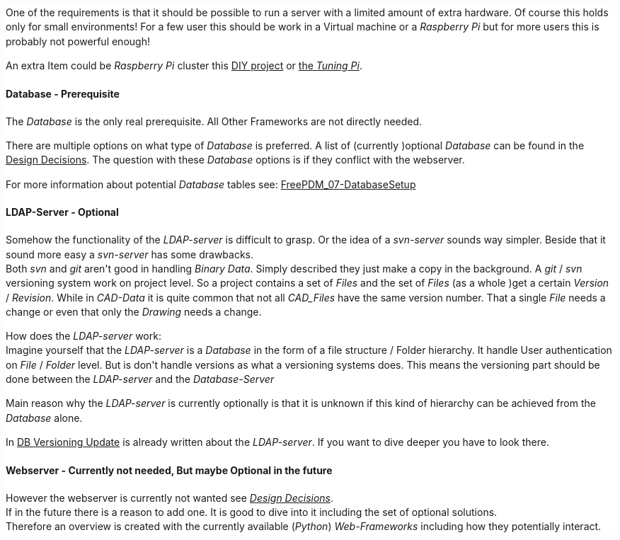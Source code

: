 One of the requirements is that it should be possible to run a server with a limited amount of extra hardware.
Of course this holds only for small environments!
For a few user this should be work in a Virtual machine or a _Raspberry Pi_ but for more users this is probably not powerful enough!  

An extra Item could be _Raspberry Pi_ cluster this [DIY project](https://www.raspberrypi.com/tutorials/cluster-raspberry-pi-tutorial/) or [the _Tuning Pi_](https://turingpi.com/).

#### Database - Prerequisite

The _Database_ is the only real prerequisite.
All Other Frameworks are not directly needed.

There are multiple options on what type of _Database_ is preferred.
A list of (currently )optional _Database_ can be found in the [Design Decisions](FreePDM_03-DesignDecisions).
The question with these _Database_ options is if they conflict with the webserver.

For more information about potential _Database_ tables see: [FreePDM_07-DatabaseSetup](FreePDM_07-DatabaseSetup.md)

#### LDAP-Server - Optional

Somehow the functionality of the _LDAP-server_ is difficult to grasp.
Or the idea of a _svn-server_ sounds way simpler.
Beside that it sound more easy a _svn-server_ has some drawbacks.  
Both _svn_ and _git_ aren't good in handling _Binary_ _Data_.
Simply described they just make a copy in the background.
A _git_ / _svn_ versioning system work on project level.
So a project contains a set of _Files_ and the set of _Files_ (as a whole )get a certain _Version_ / _Revision_.
While in _CAD-Data_ it is quite common that not all _CAD_Files_ have the same version number.
That a single _File_ needs a change or even that only the _Drawing_ needs a change.

How does the _LDAP-server_ work:  
Imagine yourself that the _LDAP-server_ is a _Database_ in the form of a file structure / Folder hierarchy.
It handle User authentication on _File_ / _Folder_ level.
But is don't handle versions as what a versioning systems does.
This means the versioning part should be done between the _LDAP-server_ and the _Database-Server_


Main reason why the _LDAP-server_ is currently optionally is that it is unknown if this kind of hierarchy can be achieved from the _Database_ alone.

In [DB Versioning Update](FreePDM_03-3-DBVersioningUpd.md) is already written about the _LDAP-server_.
If you want to dive deeper you have to look there. 

#### Webserver - Currently not needed, But maybe Optional in the future

However the webserver is currently not wanted see [_Design Decisions_](FreePDM_03-DesignDecisions.md).  
If in the future there is a reason to add one.
It is good to dive into it including the set of optional solutions.  
Therefore an overview is created with the currently available (_Python_) _Web-Frameworks_ including how they potentially interact.
